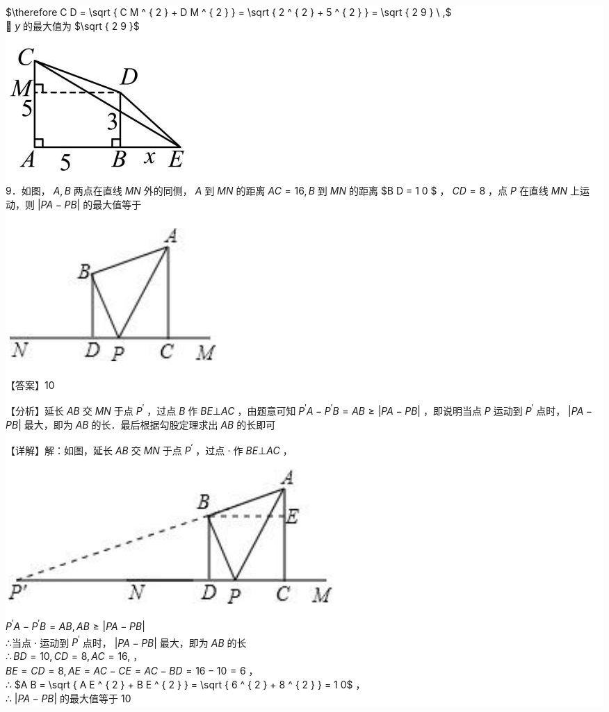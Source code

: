 $\therefore C D = \sqrt { C M ^ { 2 } + D M ^ { 2 } } = \sqrt { 2 ^ { 2 } + 5 ^ { 2 } } = \sqrt { 2 9 } \ ,$   
 $y$ 的最大值为 $\sqrt { 2 9 }$

![](images/209841305afc973a7a67edc64644a1490bd1a5eaeb251f8bc116802ba09f612f.jpg)

9．如图， $A , B$ 两点在直线 $M N$ 外的同侧， $A$ 到 $M N$ 的距离 $A C = 1 6 , B$ 到 $M N$ 的距离 $B D = 1 0 $ ， $C D = 8$ ，点 $P$ 在直线 $M N$ 上运动，则 $\left| P A - P B \right|$ 的最大值等于

![](images/5185f8a3112d75532e49af4d488c44c2bc571d8190fd6ababdf46dc333cb119d.jpg)

【答案】10

【分析】延长 $A B$ 交 $M N$ 于点 $P ^ { \prime }$ ，过点 $B$ 作 $B E \bot A C$ ，由题意可知 $P ^ { \prime } A - P ^ { \prime } B = A B \geq \left| P A - P B \right|$ ，即说明当点 $P$ 运动到 $P ^ { \prime }$ 点时， $\left| P A - P B \right|$ 最大，即为 $A B$ 的长．最后根据勾股定理求出 $A B$ 的长即可

【详解】解：如图，延长 $A B$ 交 $M N$ 于点 $P ^ { \prime }$ ，过点 $\cdot$ 作 $B E \bot A C$ ，

![](images/1c8765c026a497f481c5317a6530fce26bf5b85f024cdaf4395225aaae09417c.jpg)

$P ^ { \prime } A - P ^ { \prime } B = A B , A B \geq \left| P A - P B \right|$   
∴当点 $\cdot$ 运动到 $P ^ { \prime }$ 点时， $\left| P A - P B \right|$ 最大，即为 $A B$ 的长  
$\therefore B D = 1 0 , C D = 8 , A C = 1 6 ,$ ，  
$B E = C D = 8 , A E = A C - C E = A C - B D = 1 6 - 1 0 = 6$ ，  
∴ $A B = \sqrt { A E ^ { 2 } + B E ^ { 2 } } = \sqrt { 6 ^ { 2 } + 8 ^ { 2 } } = 1 0$ ，  
∴ $\left| P A - P B \right|$ 的最大值等于 10
